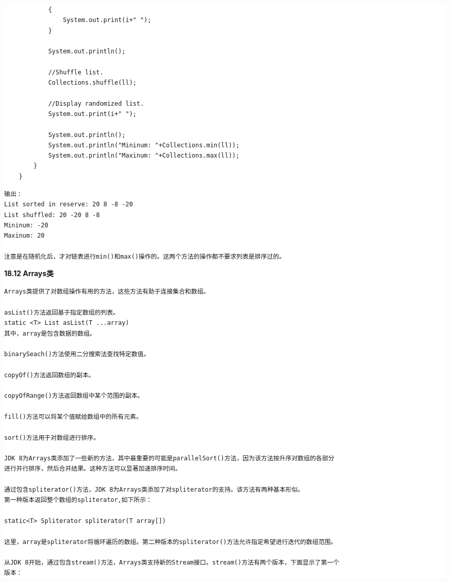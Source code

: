 ```
			{
				System.out.print(i+" ");
			}
			
			System.out.println();
			
			//Shuffle list.
			Collections.shuffle(ll);
			
			//Display randomized list.
			System.out.print(i+" ");
			
			System.out.println();
			System.out.println("Mininum: "+Collections.min(ll));
			System.out.println("Maxinum: "+Collections.max(ll));
		}
	}
```
	
	输出：
	List sorted in reserve: 20 8 -8 -20 
	List shuffled: 20 -20 8 -8 
	Mininum: -20 
	Maxinum: 20 
	
	注意是在随机化后，才对链表进行min()和max()操作的。这两个方法的操作都不要求列表是排序过的。
	

**18.12	Arrays类**

	Arrays类提供了对数组操作有用的方法，这些方法有助于连接集合和数组。
	
	asList()方法返回基于指定数组的列表。
	static <T> List asList(T ...array)
	其中，array是包含数据的数组。
	
	binarySeach()方法使用二分搜索法查找特定数值。
	
	copyOf()方法返回数组的副本。
	
	copyOfRange()方法返回数组中某个范围的副本。
	
	fill()方法可以将某个值赋给数组中的所有元素。
	
	sort()方法用于对数组进行排序。
	
	JDK 8为Arrays类添加了一些新的方法，其中最重要的可能是parallelSort()方法，因为该方法按升序对数组的各部分
	进行并行排序，然后合并结果。这种方法可以显著加速排序时间。
	
	通过包含spliterator()方法，JDK 8为Arrays类添加了对spliterator的支持。该方法有两种基本形似。
	第一种版本返回整个数组的spliterator,如下所示： 
	
	static<T> Spliterator spliterator(T array[])
	
	这里，array是spliterator将循环遍历的数组。第二种版本的spliterator()方法允许指定希望进行迭代的数组范围。
	
	从JDK 8开始，通过包含stream()方法，Arrays类支持新的Stream接口。stream()方法有两个版本，下面显示了第一个
	版本：
	